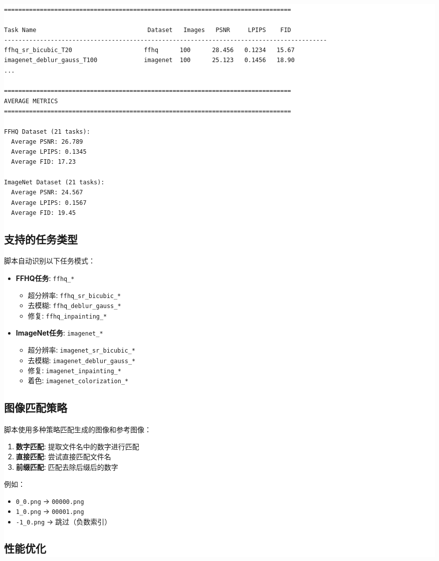 ```
================================================================================

Task Name                               Dataset   Images   PSNR     LPIPS    FID        
------------------------------------------------------------------------------------------
ffhq_sr_bicubic_T20                    ffhq      100      28.456   0.1234   15.67
imagenet_deblur_gauss_T100             imagenet  100      25.123   0.1456   18.90
...

================================================================================
AVERAGE METRICS
================================================================================

FFHQ Dataset (21 tasks):
  Average PSNR: 26.789
  Average LPIPS: 0.1345
  Average FID: 17.23

ImageNet Dataset (21 tasks):
  Average PSNR: 24.567
  Average LPIPS: 0.1567
  Average FID: 19.45
```

## 支持的任务类型

脚本自动识别以下任务模式：

- **FFHQ任务**: `ffhq_*`
  - 超分辨率: `ffhq_sr_bicubic_*`
  - 去模糊: `ffhq_deblur_gauss_*`
  - 修复: `ffhq_inpainting_*`

- **ImageNet任务**: `imagenet_*`
  - 超分辨率: `imagenet_sr_bicubic_*`
  - 去模糊: `imagenet_deblur_gauss_*`
  - 修复: `imagenet_inpainting_*`
  - 着色: `imagenet_colorization_*`

## 图像匹配策略

脚本使用多种策略匹配生成的图像和参考图像：

1. **数字匹配**: 提取文件名中的数字进行匹配
2. **直接匹配**: 尝试直接匹配文件名
3. **前缀匹配**: 匹配去除后缀后的数字

例如：
- `0_0.png` → `00000.png`
- `1_0.png` → `00001.png`
- `-1_0.png` → 跳过（负数索引）

## 性能优化
